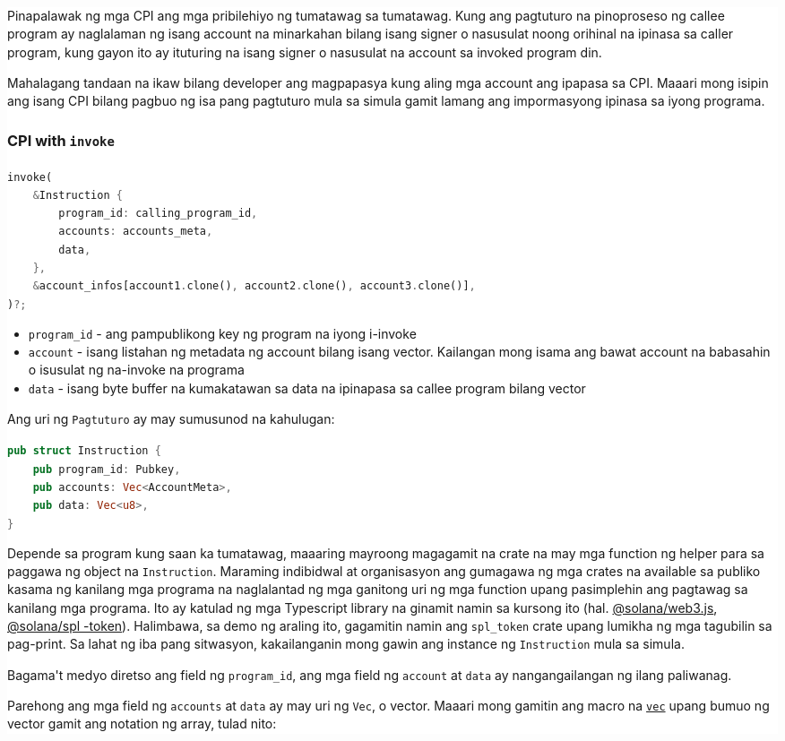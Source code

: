 
Pinapalawak ng mga CPI ang mga pribilehiyo ng tumatawag sa tumatawag. Kung ang pagtuturo na pinoproseso ng callee program ay naglalaman ng isang account na minarkahan bilang isang signer o nasusulat noong orihinal na ipinasa sa caller program, kung gayon ito ay ituturing na isang signer o nasusulat na account sa invoked program din.

Mahalagang tandaan na ikaw bilang developer ang magpapasya kung aling mga account ang ipapasa sa CPI. Maaari mong isipin ang isang CPI bilang pagbuo ng isa pang pagtuturo mula sa simula gamit lamang ang impormasyong ipinasa sa iyong programa.

### CPI with `invoke`

```rust
invoke(
    &Instruction {
        program_id: calling_program_id,
        accounts: accounts_meta,
        data,
    },
    &account_infos[account1.clone(), account2.clone(), account3.clone()],
)?;
```

- `program_id` - ang pampublikong key ng program na iyong i-invoke
- `account` - isang listahan ng metadata ng account bilang isang vector. Kailangan mong isama ang bawat account na babasahin o isusulat ng na-invoke na programa
- `data` - isang byte buffer na kumakatawan sa data na ipinapasa sa callee program bilang vector

Ang uri ng `Pagtuturo` ay may sumusunod na kahulugan:

```rust
pub struct Instruction {
    pub program_id: Pubkey,
    pub accounts: Vec<AccountMeta>,
    pub data: Vec<u8>,
}
```


Depende sa program kung saan ka tumatawag, maaaring mayroong magagamit na crate na may mga function ng helper para sa paggawa ng object na `Instruction`. Maraming indibidwal at organisasyon ang gumagawa ng mga crates na available sa publiko kasama ng kanilang mga programa na naglalantad ng mga ganitong uri ng mga function upang pasimplehin ang pagtawag sa kanilang mga programa. Ito ay katulad ng mga Typescript library na ginamit namin sa kursong ito (hal. [@solana/web3.js](https://solana-labs.github.io/solana-web3.js/), [@solana/spl -token](https://solana-labs.github.io/solana-program-library/token/js/)). Halimbawa, sa demo ng araling ito, gagamitin namin ang `spl_token` crate upang lumikha ng mga tagubilin sa pag-print.
Sa lahat ng iba pang sitwasyon, kakailanganin mong gawin ang instance ng `Instruction` mula sa simula.

Bagama't medyo diretso ang field ng `program_id`, ang mga field ng `account` at `data` ay nangangailangan ng ilang paliwanag.

Parehong ang mga field ng `accounts` at `data` ay may uri ng `Vec`, o vector. Maaari mong gamitin ang macro na [`vec`](https://doc.rust-lang.org/std/macro.vec.html) upang bumuo ng vector gamit ang notation ng array, tulad nito:
